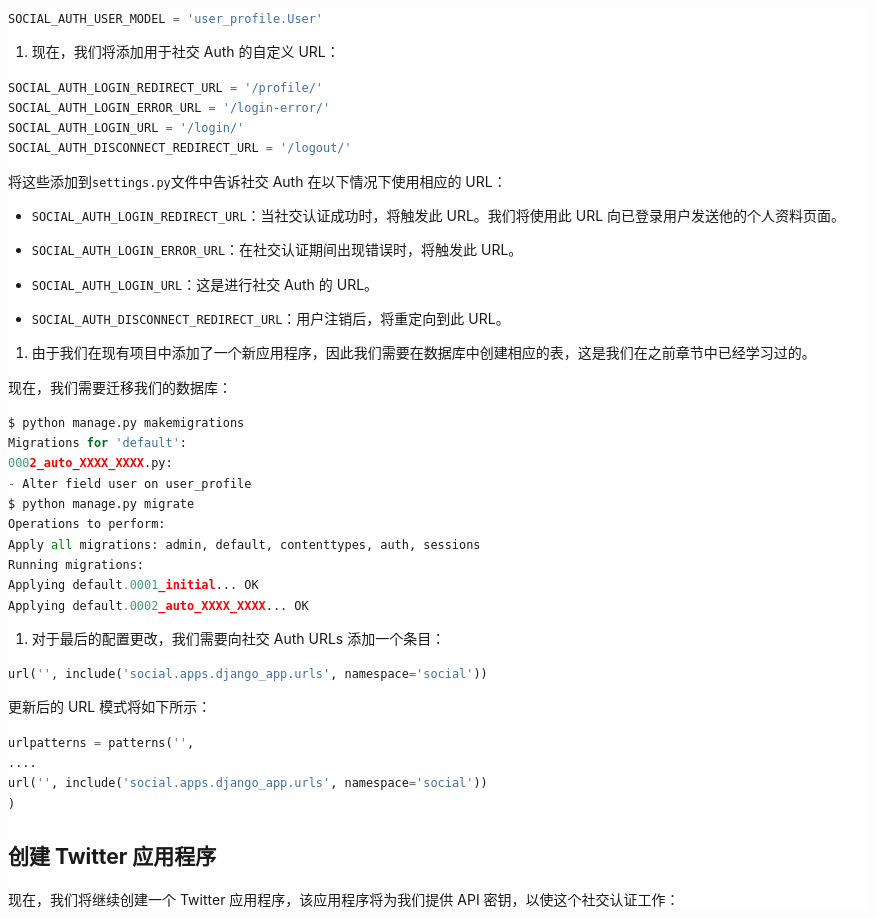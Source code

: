 ```py
SOCIAL_AUTH_USER_MODEL = 'user_profile.User'
```

1.  现在，我们将添加用于社交 Auth 的自定义 URL：

```py
SOCIAL_AUTH_LOGIN_REDIRECT_URL = '/profile/'
SOCIAL_AUTH_LOGIN_ERROR_URL = '/login-error/'
SOCIAL_AUTH_LOGIN_URL = '/login/'
SOCIAL_AUTH_DISCONNECT_REDIRECT_URL = '/logout/'
```

将这些添加到`settings.py`文件中告诉社交 Auth 在以下情况下使用相应的 URL：

+   `SOCIAL_AUTH_LOGIN_REDIRECT_URL`：当社交认证成功时，将触发此 URL。我们将使用此 URL 向已登录用户发送他的个人资料页面。

+   `SOCIAL_AUTH_LOGIN_ERROR_URL`：在社交认证期间出现错误时，将触发此 URL。

+   `SOCIAL_AUTH_LOGIN_URL`：这是进行社交 Auth 的 URL。

+   `SOCIAL_AUTH_DISCONNECT_REDIRECT_URL`：用户注销后，将重定向到此 URL。

1.  由于我们在现有项目中添加了一个新应用程序，因此我们需要在数据库中创建相应的表，这是我们在之前章节中已经学习过的。

现在，我们需要迁移我们的数据库：

```py
$ python manage.py makemigrations
Migrations for 'default':
0002_auto_XXXX_XXXX.py:
- Alter field user on user_profile
$ python manage.py migrate
Operations to perform:
Apply all migrations: admin, default, contenttypes, auth, sessions
Running migrations:
Applying default.0001_initial... OK
Applying default.0002_auto_XXXX_XXXX... OK

```

1.  对于最后的配置更改，我们需要向社交 Auth URLs 添加一个条目：

```py
url('', include('social.apps.django_app.urls', namespace='social'))
```

更新后的 URL 模式将如下所示：

```py
urlpatterns = patterns('',
....
url('', include('social.apps.django_app.urls', namespace='social'))
)
```

## 创建 Twitter 应用程序

现在，我们将继续创建一个 Twitter 应用程序，该应用程序将为我们提供 API 密钥，以使这个社交认证工作：
